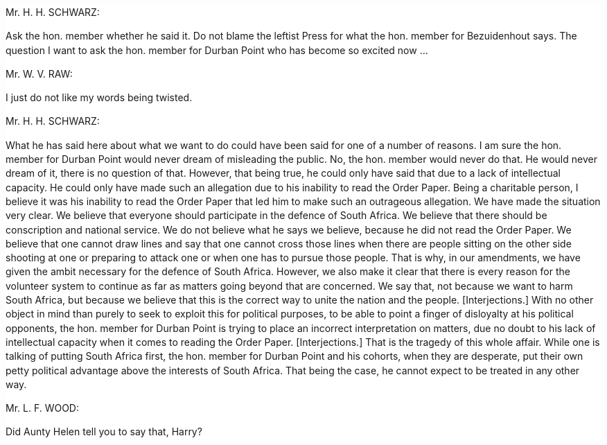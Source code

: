 </speech>

<speech by="#schwarz">

<from>Mr. <person refersTo="hansard_za">H. H. SCHWARZ</person>:</from>

<p>Ask the hon. member whether he said it. Do not blame the leftist Press for what the hon. member for Bezuidenhout says. The question I want to ask the hon. member for Durban Point who has become so excited now &#x2026;</p>

</speech>

<speech by="#raw">

<from>Mr. <person refersTo="hansard_za">W. V. RAW</person>:</from>

<p>I just do not like my words being twisted.</p>

</speech>

<speech by="#schwarz">

<from>Mr. <person refersTo="hansard_za">H. H. SCHWARZ</person>:</from>

<p>What he has said here about what we want to do could have been said for one of a number of reasons. I am sure the hon. member for Durban Point would never dream of misleading the public. No, the hon. member would never do that. He would never dream of it, there is no question of that. However, that being true, he could only have said that due to a lack of intellectual capacity. He could only have made such an allegation due to his inability to read the Order Paper. Being a charitable person, I believe it was his inability to read the Order Paper that led him to make such an outrageous allegation. We have made the situation very clear. We believe that everyone should participate in the defence of South Africa. We believe that there should be conscription and national service. We do not believe what he says we believe, because he did not read the Order Paper. We believe that one cannot draw lines and say that one cannot cross those lines when there are people sitting on the other side shooting at one or preparing to attack one or when one has to pursue those people. That is why, in our amendments, we have given the ambit necessary for the defence of South Africa. However, we also make it clear that there is every reason for the volunteer system to continue as far as matters going beyond that are concerned. We say that, not because we want to harm South Africa, but because we believe that this is the correct way to unite the nation and the people. [Interjections.] With no other object in mind than purely to seek to exploit this for political purposes, to be able to point a finger of disloyalty at his political opponents, the hon. member for Durban Point is trying to place an incorrect interpretation on matters, due no doubt to his lack of intellectual capacity when it comes to reading the Order Paper. [Interjections.] That is the tragedy of this whole affair. While one is talking of putting South Africa first, the hon. member for Durban Point and his cohorts, when they are desperate, put their own petty political advantage above the interests of South Africa. That being the case, he cannot expect to be treated in any other way.</p>

</speech>

<speech by="#wood">

<from>Mr. <person refersTo="hansard_za">L. F. WOOD</person>:</from>

<p>Did Aunty Helen tell you to say that, Harry?</p>

</speech>

<speech by="#schwarz">
